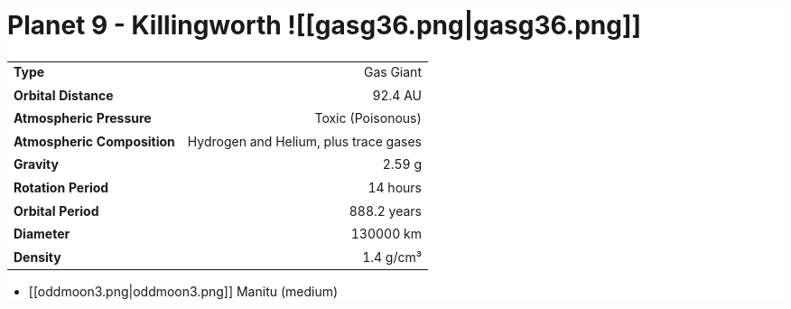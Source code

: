 



# Planet 9 - Killingworth ![[gasg36.png\|gasg36.png]]
|                             |                           |
| --------------------------- | -------------------------:|
| **Type**                    |             Gas Giant |
| **Orbital Distance**        |   92.4 AU |
| **Atmospheric Pressure**    |       Toxic (Poisonous) |
| **Atmospheric Composition** |      Hydrogen and Helium, plus trace gases |
| **Gravity**                 |        2.59 g |
| **Rotation Period**         |  14 hours |
| **Orbital Period** | 888.2 years |
| **Diameter**                |      130000 km | 
| **Density**                 |    1.4 g/cm³ |



- [[oddmoon3.png\|oddmoon3.png]] Manitu (medium)

